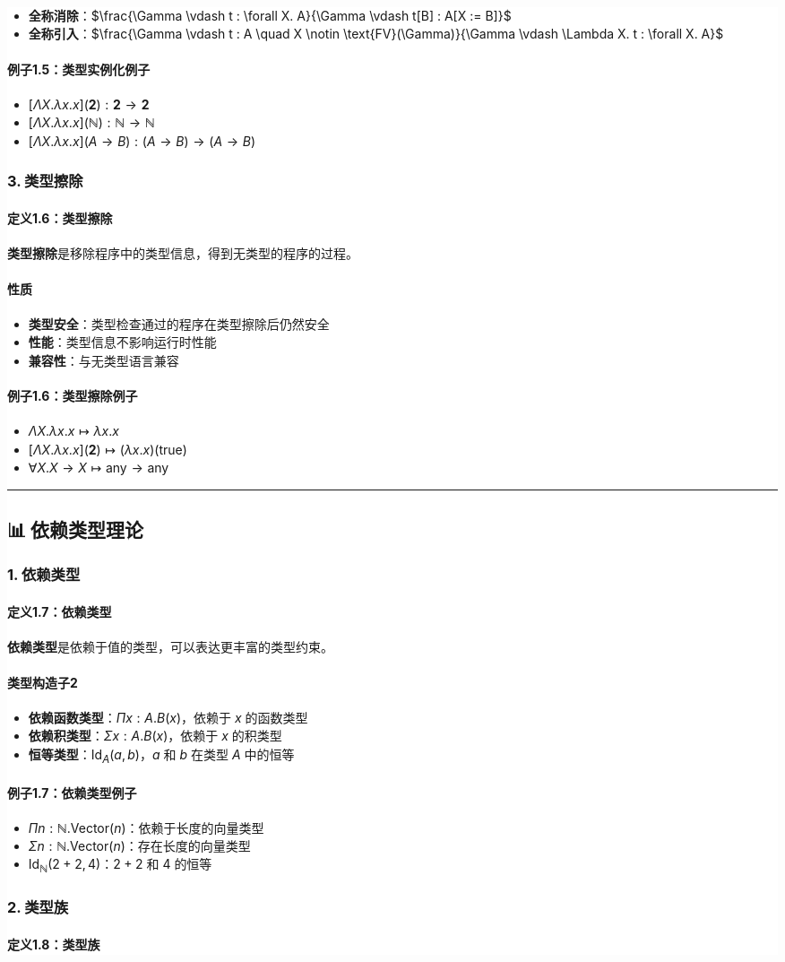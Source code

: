 - **全称消除**：$\frac{\Gamma \vdash t : \forall X. A}{\Gamma \vdash t[B] : A[X := B]}$
- **全称引入**：$\frac{\Gamma \vdash t : A \quad X \notin \text{FV}(\Gamma)}{\Gamma \vdash \Lambda X. t : \forall X. A}$

#### 例子1.5：类型实例化例子

- $[\Lambda X. \lambda x. x](\mathbf{2}) : \mathbf{2} \to \mathbf{2}$
- $[\Lambda X. \lambda x. x](\mathbb{N}) : \mathbb{N} \to \mathbb{N}$
- $[\Lambda X. \lambda x. x](A \to B) : (A \to B) \to (A \to B)$

### 3. 类型擦除

#### 定义1.6：类型擦除

**类型擦除**是移除程序中的类型信息，得到无类型的程序的过程。

#### 性质

- **类型安全**：类型检查通过的程序在类型擦除后仍然安全
- **性能**：类型信息不影响运行时性能
- **兼容性**：与无类型语言兼容

#### 例子1.6：类型擦除例子

- $\Lambda X. \lambda x. x \mapsto \lambda x. x$
- $[\Lambda X. \lambda x. x](\mathbf{2}) \mapsto (\lambda x. x)(\text{true})$
- $\forall X. X \to X \mapsto \text{any} \to \text{any}$

---

## 📊 依赖类型理论

### 1. 依赖类型

#### 定义1.7：依赖类型

**依赖类型**是依赖于值的类型，可以表达更丰富的类型约束。

#### 类型构造子2

- **依赖函数类型**：$\Pi x : A. B(x)$，依赖于 $x$ 的函数类型
- **依赖积类型**：$\Sigma x : A. B(x)$，依赖于 $x$ 的积类型
- **恒等类型**：$\text{Id}_A(a, b)$，$a$ 和 $b$ 在类型 $A$ 中的恒等

#### 例子1.7：依赖类型例子

- $\Pi n : \mathbb{N}. \text{Vector}(n)$：依赖于长度的向量类型
- $\Sigma n : \mathbb{N}. \text{Vector}(n)$：存在长度的向量类型
- $\text{Id}_{\mathbb{N}}(2 + 2, 4)$：$2 + 2$ 和 $4$ 的恒等

### 2. 类型族

#### 定义1.8：类型族
